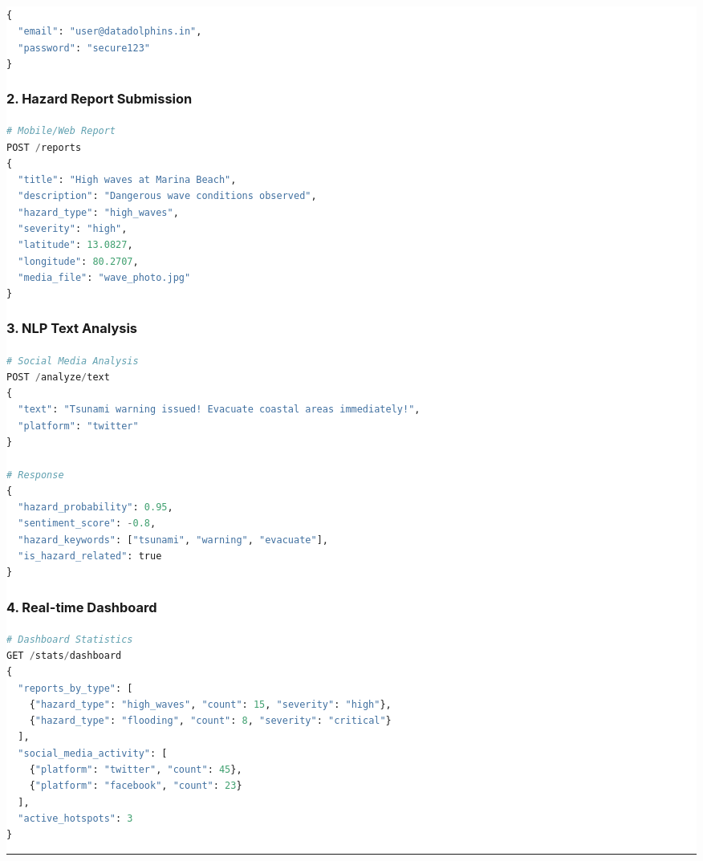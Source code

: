 ```python
{
  "email": "user@datadolphins.in",
  "password": "secure123"
}
```

### 2. **Hazard Report Submission**
```python
# Mobile/Web Report
POST /reports
{
  "title": "High waves at Marina Beach",
  "description": "Dangerous wave conditions observed",
  "hazard_type": "high_waves",
  "severity": "high",
  "latitude": 13.0827,
  "longitude": 80.2707,
  "media_file": "wave_photo.jpg"
}
```

### 3. **NLP Text Analysis**
```python
# Social Media Analysis
POST /analyze/text
{
  "text": "Tsunami warning issued! Evacuate coastal areas immediately!",
  "platform": "twitter"
}

# Response
{
  "hazard_probability": 0.95,
  "sentiment_score": -0.8,
  "hazard_keywords": ["tsunami", "warning", "evacuate"],
  "is_hazard_related": true
}
```

### 4. **Real-time Dashboard**
```python
# Dashboard Statistics
GET /stats/dashboard
{
  "reports_by_type": [
    {"hazard_type": "high_waves", "count": 15, "severity": "high"},
    {"hazard_type": "flooding", "count": 8, "severity": "critical"}
  ],
  "social_media_activity": [
    {"platform": "twitter", "count": 45},
    {"platform": "facebook", "count": 23}
  ],
  "active_hotspots": 3
}
```

---
